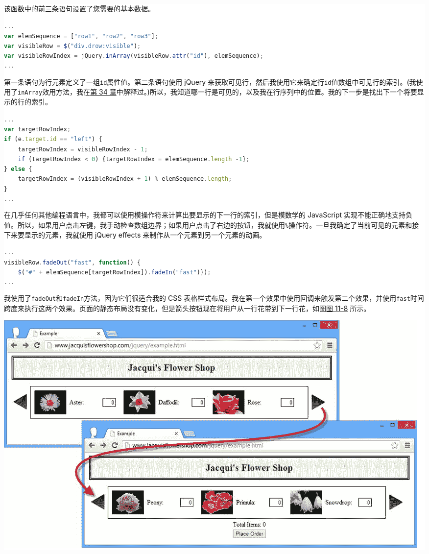 
该函数中的前三条语句设置了您需要的基本数据。

```js
...
var elemSequence = ["row1", "row2", "row3"];
var visibleRow = $("div.drow:visible");
var visibleRowIndex = jQuery.inArray(visibleRow.attr("id"), elemSequence);
...
```

第一条语句为行元素定义了一组`id`属性值。第二条语句使用 jQuery 来获取可见行，然后我使用它来确定行`id`值数组中可见行的索引。(我使用了`inArray`效用方法，我在[第 34 章](34.html)中解释过。)所以，我知道哪一行是可见的，以及我在行序列中的位置。我的下一步是找出下一个将要显示的行的索引。

```js
...
var targetRowIndex;
if (e.target.id == "left") {
    targetRowIndex = visibleRowIndex - 1;
    if (targetRowIndex < 0) {targetRowIndex = elemSequence.length -1};
} else {
    targetRowIndex = (visibleRowIndex + 1) % elemSequence.length;
}
...
```

在几乎任何其他编程语言中，我都可以使用模操作符来计算出要显示的下一行的索引，但是模数学的 JavaScript 实现不能正确地支持负值。所以，如果用户点击左键，我手动检查数组边界；如果用户点击了右边的按钮，我就使用`%`操作符。一旦我确定了当前可见的元素和接下来要显示的元素，我就使用 jQuery effects 来制作从一个元素到另一个元素的动画。

```js
...
visibleRow.fadeOut("fast", function() {
    $("#" + elemSequence[targetRowIndex]).fadeIn("fast")});
...
```

我使用了`fadeOut`和`fadeIn`方法，因为它们很适合我的 CSS 表格样式布局。我在第一个效果中使用回调来触发第二个效果，并使用`fast`时间跨度来执行这两个效果。页面的静态布局没有变化，但是箭头按钮现在将用户从一行花带到下一行花，如图[图 11-8](#Fig8) 所示。

![9781430263883_Fig11-08.jpg](img/9781430263883_Fig11-08.jpg)
